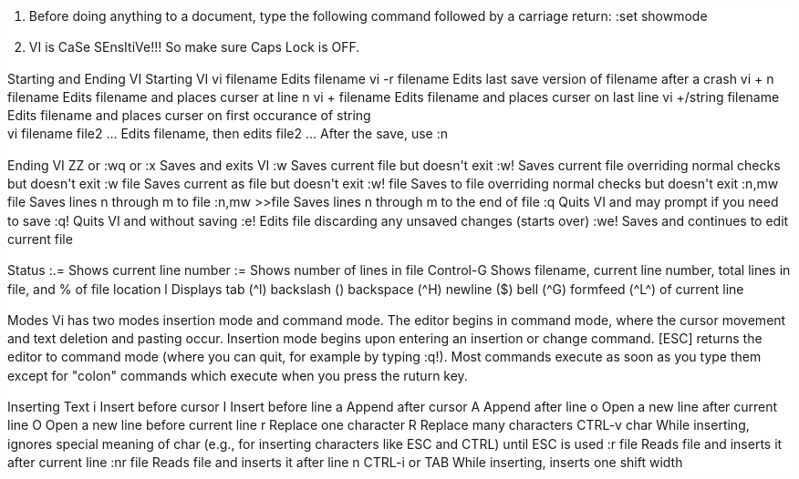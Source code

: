 1. Before doing anything to a document, type the following command followed by a carriage return: :set showmode

2. VI is CaSe SEnsItiVe!!! So make sure Caps Lock is OFF.

Starting and Ending VI
Starting VI
vi filename	Edits filename
vi -r filename	Edits last save version of filename after a crash
vi + n filename	Edits filename and places curser at line n
vi + filename	Edits filename and places curser on last line
vi +/string filename	Edits filename and places curser on first occurance of string	
vi filename file2 ...	Edits filename, then edits file2 ... After the save, use :n
 	 
Ending VI
ZZ or :wq or :x	Saves and exits VI
:w	Saves current file but doesn't exit
:w!	Saves current file overriding normal checks but doesn't exit
:w file	Saves current as file but doesn't exit
:w! file	Saves to file overriding normal checks but doesn't exit
:n,mw file	Saves lines n through m to file
:n,mw >>file	Saves lines n through m to the end of file
:q	Quits VI and may prompt if you need to save
:q!	Quits VI and without saving
:e!	Edits file discarding any unsaved changes (starts over)
:we!	Saves and continues to edit current file



Status
:.=	Shows current line number
:=	Shows number of lines in file
Control-G	Shows filename, current line number, total lines in file, and % of file location
l	Displays tab (^l) backslash (\) backspace (^H) newline ($) bell (^G) formfeed (^L^) of current line



Modes
Vi has two modes insertion mode and command mode. The editor begins in command mode, where the cursor movement and text deletion and pasting occur. Insertion mode begins upon entering an insertion or change command. [ESC] returns the editor to command mode (where you can quit, for example by typing :q!). Most commands execute as soon as you type them except for "colon" commands which execute when you press the ruturn key.



Inserting Text
i	Insert before cursor
I	Insert before line
a	Append after cursor
A	Append after line
o	Open a new line after current line
O	Open a new line before current line
r	Replace one character
R	Replace many characters
CTRL-v char	While inserting, ignores special meaning of char (e.g., for inserting characters like ESC and CTRL) until ESC is used
:r file	Reads file and inserts it after current line
:nr file	Reads file and inserts it after line n
CTRL-i or TAB	While inserting, inserts one shift width
